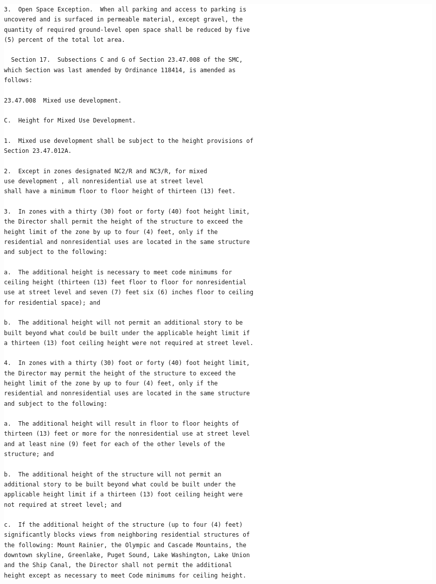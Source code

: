     3.  Open Space Exception.  When all parking and access to parking is  
    uncovered and is surfaced in permeable material, except gravel, the  
    quantity of required ground-level open space shall be reduced by five  
    (5) percent of the total lot area.  
  
      Section 17.  Subsections C and G of Section 23.47.008 of the SMC,  
    which Section was last amended by Ordinance 118414, is amended as  
    follows:  
  
    23.47.008  Mixed use development.  
  
    C.  Height for Mixed Use Development.  
  
    1.  Mixed use development shall be subject to the height provisions of  
    Section 23.47.012A.  
  
    2.  Except in zones designated NC2/R and NC3/R, for mixed  
    use development , all nonresidential use at street level  
    shall have a minimum floor to floor height of thirteen (13) feet.  
  
    3.  In zones with a thirty (30) foot or forty (40) foot height limit,  
    the Director shall permit the height of the structure to exceed the  
    height limit of the zone by up to four (4) feet, only if the  
    residential and nonresidential uses are located in the same structure  
    and subject to the following:  
  
    a.  The additional height is necessary to meet code minimums for  
    ceiling height (thirteen (13) feet floor to floor for nonresidential  
    use at street level and seven (7) feet six (6) inches floor to ceiling  
    for residential space); and  
  
    b.  The additional height will not permit an additional story to be  
    built beyond what could be built under the applicable height limit if  
    a thirteen (13) foot ceiling height were not required at street level.  
  
    4.  In zones with a thirty (30) foot or forty (40) foot height limit,  
    the Director may permit the height of the structure to exceed the  
    height limit of the zone by up to four (4) feet, only if the  
    residential and nonresidential uses are located in the same structure  
    and subject to the following:  
  
    a.  The additional height will result in floor to floor heights of  
    thirteen (13) feet or more for the nonresidential use at street level  
    and at least nine (9) feet for each of the other levels of the  
    structure; and  
  
    b.  The additional height of the structure will not permit an  
    additional story to be built beyond what could be built under the  
    applicable height limit if a thirteen (13) foot ceiling height were  
    not required at street level; and  
  
    c.  If the additional height of the structure (up to four (4) feet)  
    significantly blocks views from neighboring residential structures of  
    the following: Mount Rainier, the Olympic and Cascade Mountains, the  
    downtown skyline, Greenlake, Puget Sound, Lake Washington, Lake Union  
    and the Ship Canal, the Director shall not permit the additional  
    height except as necessary to meet Code minimums for ceiling height.  
  